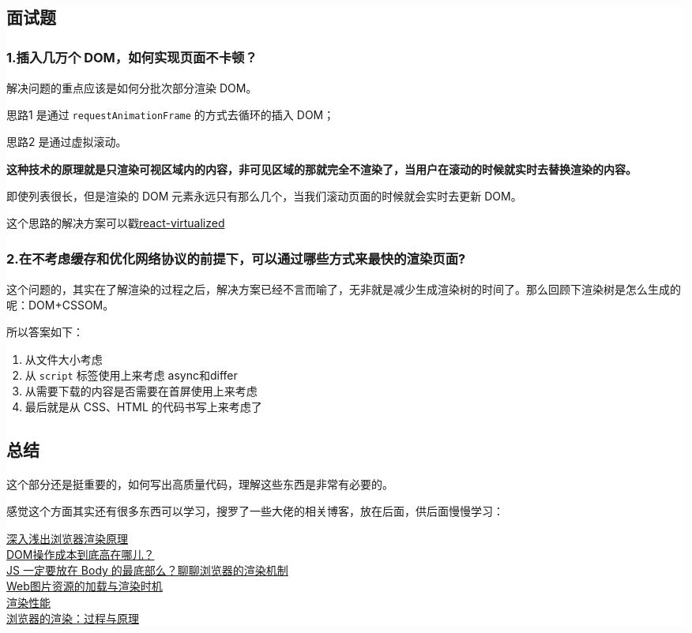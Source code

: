   

## 面试题

### 1.插入几万个 DOM，如何实现页面不卡顿？

解决问题的重点应该是如何分批次部分渲染 DOM。

思路1 是通过 `requestAnimationFrame` 的方式去循环的插入 DOM；

思路2 是通过虚拟滚动。

**这种技术的原理就是只渲染可视区域内的内容，非可见区域的那就完全不渲染了，当用户在滚动的时候就实时去替换渲染的内容。**

即使列表很长，但是渲染的 DOM 元素永远只有那么几个，当我们滚动页面的时候就会实时去更新 DOM。

这个思路的解决方案可以戳[react-virtualized](https://github.com/bvaughn/react-virtualized)

### 2.在不考虑缓存和优化网络协议的前提下，可以通过哪些方式来最快的渲染页面?

这个问题的，其实在了解渲染的过程之后，解决方案已经不言而喻了，无非就是减少生成渲染树的时间了。那么回顾下渲染树是怎么生成的呢：DOM+CSSOM。

所以答案如下：

1. 从文件大小考虑
2. 从 `script` 标签使用上来考虑 async和differ
3. 从需要下载的内容是否需要在首屏使用上来考虑
4. 最后就是从 CSS、HTML 的代码书写上来考虑了



## 总结

这个部分还是挺重要的，如何写出高质量代码，理解这些东西是非常有必要的。

感觉这个方面其实还有很多东西可以学习，搜罗了一些大佬的相关博客，放在后面，供后面慢慢学习：

[深入浅出浏览器渲染原理 ](https://github.com/ljianshu/Blog/issues/51)  
[DOM操作成本到底高在哪儿？](https://segmentfault.com/a/1190000014070240)  
[JS 一定要放在 Body 的最底部么？聊聊浏览器的渲染机制](https://segmentfault.com/a/1190000004292479)  
[Web图片资源的加载与渲染时机](https://segmentfault.com/a/1190000010032501)  
[渲染性能](https://github.com/sundway/blog/issues/2)  
[浏览器的渲染：过程与原理](https://zhuanlan.zhihu.com/p/29418126)   

